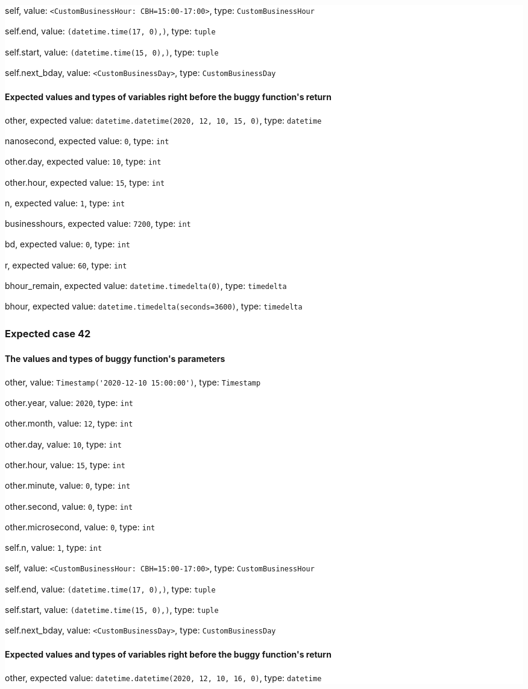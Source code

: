 self, value: `<CustomBusinessHour: CBH=15:00-17:00>`, type: `CustomBusinessHour`

self.end, value: `(datetime.time(17, 0),)`, type: `tuple`

self.start, value: `(datetime.time(15, 0),)`, type: `tuple`

self.next_bday, value: `<CustomBusinessDay>`, type: `CustomBusinessDay`

#### Expected values and types of variables right before the buggy function's return
other, expected value: `datetime.datetime(2020, 12, 10, 15, 0)`, type: `datetime`

nanosecond, expected value: `0`, type: `int`

other.day, expected value: `10`, type: `int`

other.hour, expected value: `15`, type: `int`

n, expected value: `1`, type: `int`

businesshours, expected value: `7200`, type: `int`

bd, expected value: `0`, type: `int`

r, expected value: `60`, type: `int`

bhour_remain, expected value: `datetime.timedelta(0)`, type: `timedelta`

bhour, expected value: `datetime.timedelta(seconds=3600)`, type: `timedelta`

### Expected case 42
#### The values and types of buggy function's parameters
other, value: `Timestamp('2020-12-10 15:00:00')`, type: `Timestamp`

other.year, value: `2020`, type: `int`

other.month, value: `12`, type: `int`

other.day, value: `10`, type: `int`

other.hour, value: `15`, type: `int`

other.minute, value: `0`, type: `int`

other.second, value: `0`, type: `int`

other.microsecond, value: `0`, type: `int`

self.n, value: `1`, type: `int`

self, value: `<CustomBusinessHour: CBH=15:00-17:00>`, type: `CustomBusinessHour`

self.end, value: `(datetime.time(17, 0),)`, type: `tuple`

self.start, value: `(datetime.time(15, 0),)`, type: `tuple`

self.next_bday, value: `<CustomBusinessDay>`, type: `CustomBusinessDay`

#### Expected values and types of variables right before the buggy function's return
other, expected value: `datetime.datetime(2020, 12, 10, 16, 0)`, type: `datetime`
